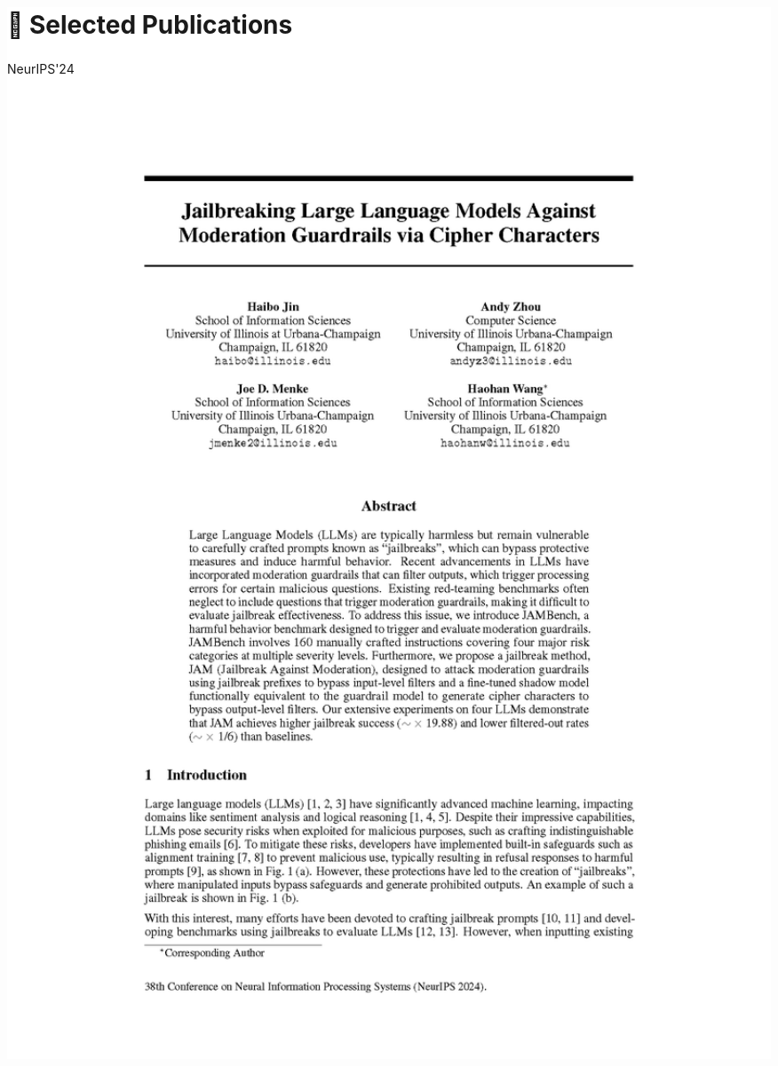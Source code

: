 # 📝 Selected Publications

<div class='paper-box'><div class='paper-box-image'><div><div class="badge">NeurIPS'24</div><img src='images/Jailbreak_NIPS.png' alt="sym" width="100%"></div></div>
<div class='paper-box-text' markdown="1">
  